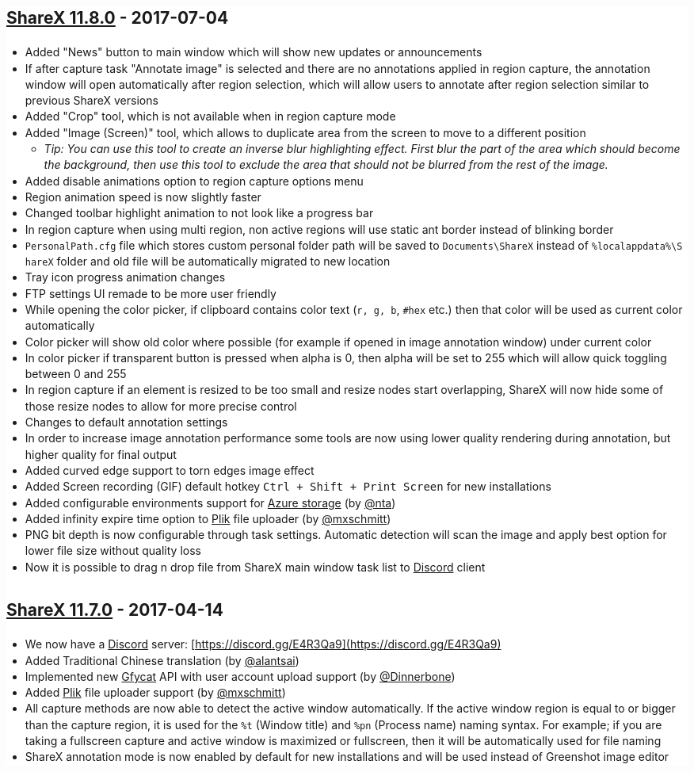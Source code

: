 ## [ShareX 11.8.0](https://github.com/ShareX/ShareX/releases/tag/v11.8.0) - 2017-07-04

* Added "News" button to main window which will show new updates or announcements
* If after capture task "Annotate image" is selected and there are no annotations applied in region capture, the annotation window will open automatically after region selection, which will allow users to annotate after region selection similar to previous ShareX versions
* Added "Crop" tool, which is not available when in region capture mode
* Added "Image (Screen)" tool, which allows to duplicate area from the screen to move to a different position
    * *Tip: You can use this tool to create an inverse blur highlighting effect. First blur the part of the area which should become the background, then use this tool to exclude the area that should not be blurred from the rest of the image.*
* Added disable animations option to region capture options menu
* Region animation speed is now slightly faster
* Changed toolbar highlight animation to not look like a progress bar
* In region capture when using multi region, non active regions will use static ant border instead of blinking border
* `PersonalPath.cfg` file which stores custom personal folder path will be saved to `Documents\ShareX` instead of `%localappdata%\ShareX` folder and old file will be automatically migrated to new location
* Tray icon progress animation changes
* FTP settings UI remade to be more user friendly
* While opening the color picker, if clipboard contains color text (`r, g, b`, `#hex` etc.) then that color will be used as current color automatically
* Color picker will show old color where possible (for example if opened in image annotation window) under current color
* In color picker if transparent button is pressed when alpha is 0, then alpha will be set to 255 which will allow quick toggling between 0 and 255
* In region capture if an element is resized to be too small and resize nodes start overlapping, ShareX will now hide some of those resize nodes to allow for more precise control
* Changes to default annotation settings
* In order to increase image annotation performance some tools are now using lower quality rendering during annotation, but higher quality for final output
* Added curved edge support to torn edges image effect
* Added Screen recording (GIF) default hotkey <kbd>Ctrl + Shift + Print Screen</kbd> for new installations
* Added configurable environments support for [Azure storage](https://azure.microsoft.com/en-us/services/storage/) (by [@nta](https://github.com/nta))
* Added infinity expire time option to [Plik](https://github.com/root-gg/plik) file uploader (by [@mxschmitt](https://github.com/mxschmitt))
* PNG bit depth is now configurable through task settings. Automatic detection will scan the image and apply best option for lower file size without quality loss
* Now it is possible to drag n drop file from ShareX main window task list to [Discord](https://discordapp.com/) client

## [ShareX 11.7.0](https://github.com/ShareX/ShareX/releases/tag/v11.7.0) - 2017-04-14

* We now have a [Discord](https://discordapp.com) server: [https://discord.gg/E4R3Qa9](https://discord.gg/E4R3Qa9)
* Added Traditional Chinese translation (by [@alantsai](https://github.com/alantsai))
* Implemented new [Gfycat](https://gfycat.com) API with user account upload support (by [@Dinnerbone](https://github.com/Dinnerbone))
* Added [Plik](https://github.com/root-gg/plik) file uploader support (by [@mxschmitt](https://github.com/mxschmitt))
* All capture methods are now able to detect the active window automatically. If the active window region is equal to or bigger than the capture region, it is used for the `%t` (Window title) and `%pn` (Process name) naming syntax. For example; if you are taking a fullscreen capture and active window is maximized or fullscreen, then it will be automatically used for file naming
* ShareX annotation mode is now enabled by default for new installations and will be used instead of Greenshot image editor